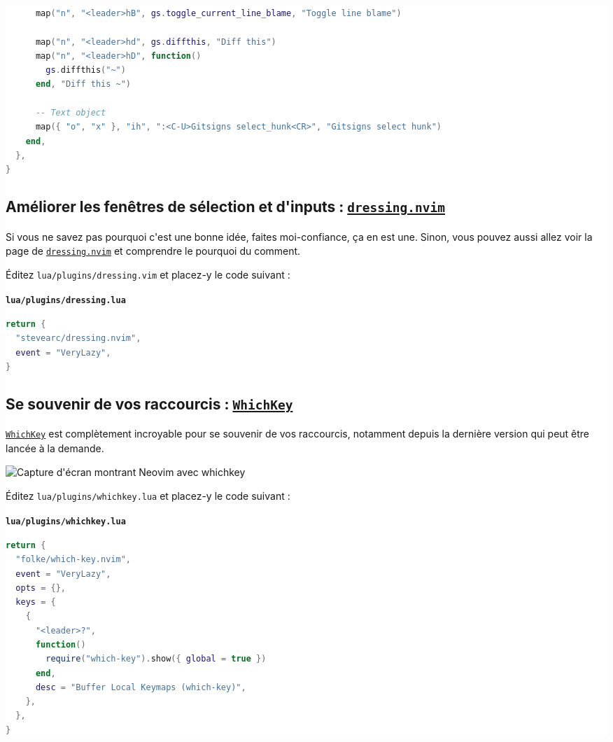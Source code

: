 ```lua
      map("n", "<leader>hB", gs.toggle_current_line_blame, "Toggle line blame")

      map("n", "<leader>hd", gs.diffthis, "Diff this")
      map("n", "<leader>hD", function()
        gs.diffthis("~")
      end, "Diff this ~")

      -- Text object
      map({ "o", "x" }, "ih", ":<C-U>Gitsigns select_hunk<CR>", "Gitsigns select hunk")
    end,
  },
}
```

## Améliorer les fenêtres de sélection et d'inputs : [`dressing.nvim`](https://github.com/stevearc/dressing.nvim)

Si vous ne savez pas pourquoi c'est une bonne idée, faites moi-confiance, ça en est une. Sinon, vous pouvez aussi allez voir la page de [`dressing.nvim`](https://github.com/stevearc/dressing.nvim) et comprendre le pourquoi du comment.

Éditez `lua/plugins/dressing.vim` et placez-y le code suivant :

**`lua/plugins/dressing.lua`**

```lua
return {
  "stevearc/dressing.nvim",
  event = "VeryLazy",
}
```

## Se souvenir de vos raccourcis : [`WhichKey`](https://github.com/folke/which-key.nvim)

[`WhichKey`](https://github.com/folke/which-key.nvim) est complètement incroyable pour se souvenir de vos raccourcis, notamment depuis la dernière version qui peut être lancée à la demande.

![Capture d'écran montrant Neovim avec whichkey](/images/configurer-neovim-comme-ide-a-partir-de-zero-tutoriel-guide/whichkey.png "Capture d'écran montrant Neovim avec whichkey")

Éditez `lua/plugins/whichkey.lua` et placez-y le code suivant :

**`lua/plugins/whichkey.lua`**

```lua
return {
  "folke/which-key.nvim",
  event = "VeryLazy",
  opts = {},
  keys = {
    {
      "<leader>?",
      function()
        require("which-key").show({ global = true })
      end,
      desc = "Buffer Local Keymaps (which-key)",
    },
  },
}
```
